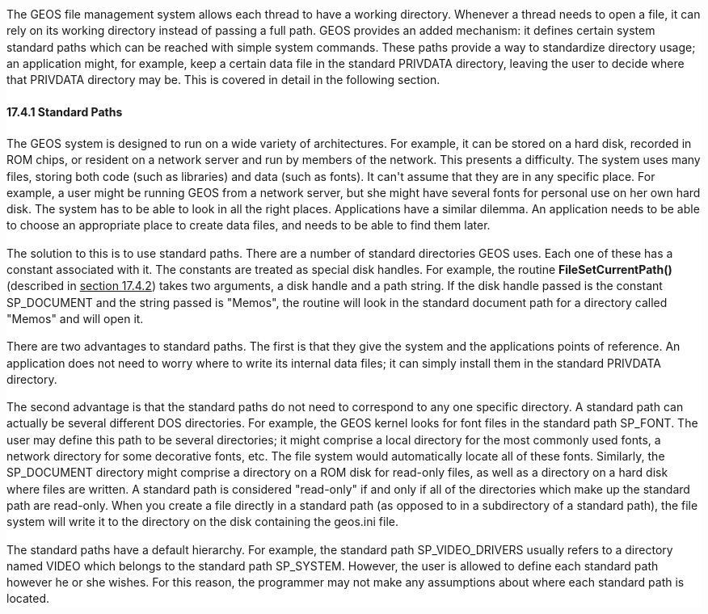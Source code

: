 The GEOS file management system allows each thread to have a working 
directory. Whenever a thread needs to open a file, it can rely on its working 
directory instead of passing a full path. GEOS provides an added mechanism: 
it defines certain system standard paths which can be reached with simple 
system commands. These paths provide a way to standardize directory 
usage; an application might, for example, keep a certain data file in the 
standard PRIVDATA directory, leaving the user to decide where that 
PRIVDATA directory may be. This is covered in detail in the following section.

#### 17.4.1 Standard Paths

The GEOS system is designed to run on a wide variety of architectures. For 
example, it can be stored on a hard disk, recorded in ROM chips, or resident 
on a network server and run by members of the network. This presents a 
difficulty. The system uses many files, storing both code (such as libraries) 
and data (such as fonts). It can't assume that they are in any specific place. 
For example, a user might be running GEOS from a network server, but she 
might have several fonts for personal use on her own hard disk. The system 
has to be able to look in all the right places. Applications have a similar 
dilemma. An application needs to be able to choose an appropriate place to 
create data files, and needs to be able to find them later.

The solution to this is to use standard paths. There are a number of standard 
directories GEOS uses. Each one of these has a constant associated with it. 
The constants are treated as special disk handles. For example, the routine 
**FileSetCurrentPath()** (described in [section 17.4.2](#1742-current-path-and-directory-stack)) takes two 
arguments, a disk handle and a path string. If the disk handle passed is the 
constant SP_DOCUMENT and the string passed is "Memos", the routine will 
look in the standard document path for a directory called "Memos" and will 
open it.

There are two advantages to standard paths. The first is that they give the 
system and the applications points of reference. An application does not need 
to worry where to write its internal data files; it can simply install them in 
the standard PRIVDATA directory.

The second advantage is that the standard paths do not need to correspond 
to any one specific directory. A standard path can actually be several different 
DOS directories. For example, the GEOS kernel looks for font files in the 
standard path SP_FONT. The user may define this path to be several 
directories; it might comprise a local directory for the most commonly used 
fonts, a network directory for some decorative fonts, etc. The file system 
would automatically locate all of these fonts. Similarly, the SP_DOCUMENT 
directory might comprise a directory on a ROM disk for read-only files, as well 
as a directory on a hard disk where files are written. A standard path is 
considered "read-only" if and only if all of the directories which make up the 
standard path are read-only. When you create a file directly in a standard 
path (as opposed to in a subdirectory of a standard path), the file system will 
write it to the directory on the disk containing the geos.ini file.

The standard paths have a default hierarchy. For example, the standard path 
SP_VIDEO_DRIVERS usually refers to a directory named VIDEO which 
belongs to the standard path SP_SYSTEM. However, the user is allowed to 
define each standard path however he or she wishes. For this reason, the 
programmer may not make any assumptions about where each standard 
path is located.
